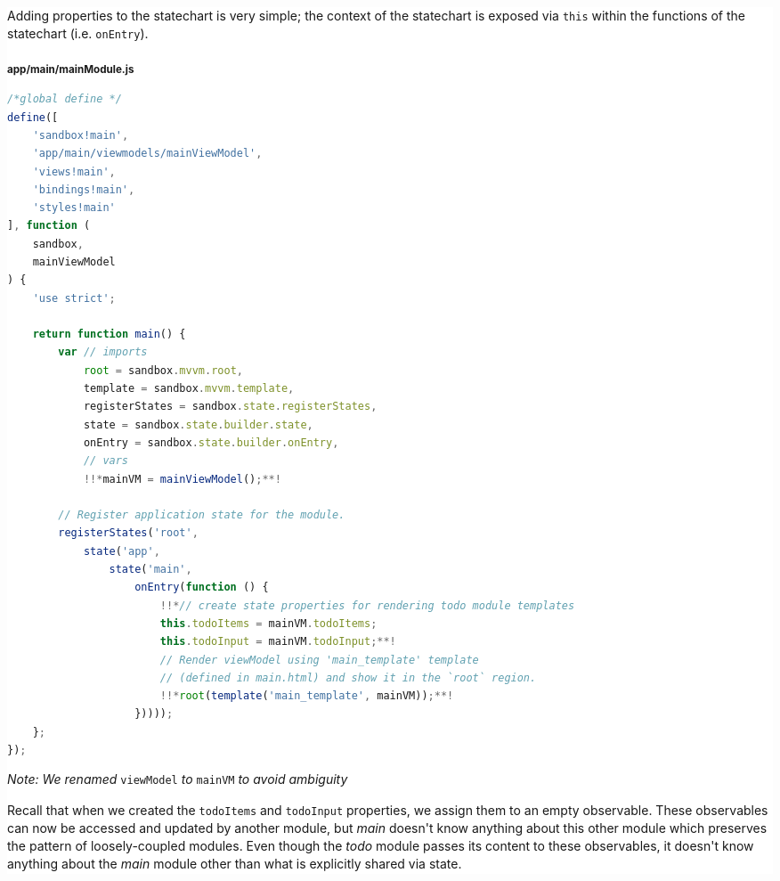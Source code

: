 Adding properties to the statechart is very simple; the context of the statechart is exposed via `this` 
within the functions of the statechart (i.e. `onEntry`). 

<sub>__app/main/mainModule.js__</sub>
```javascript
/*global define */
define([
    'sandbox!main',
    'app/main/viewmodels/mainViewModel',
    'views!main',
    'bindings!main',
    'styles!main'
], function (
    sandbox,
    mainViewModel
) {
    'use strict';

    return function main() {
        var // imports
            root = sandbox.mvvm.root,
            template = sandbox.mvvm.template,
            registerStates = sandbox.state.registerStates,
            state = sandbox.state.builder.state,
            onEntry = sandbox.state.builder.onEntry,
            // vars
            !!*mainVM = mainViewModel();**!

        // Register application state for the module.
        registerStates('root',
            state('app',
                state('main',
                    onEntry(function () {
                        !!*// create state properties for rendering todo module templates
                        this.todoItems = mainVM.todoItems;
                        this.todoInput = mainVM.todoInput;**!
                        // Render viewModel using 'main_template' template 
                        // (defined in main.html) and show it in the `root` region.
                        !!*root(template('main_template', mainVM));**!
                    }))));
    };
});
```
_Note: We renamed_ `viewModel` _to_ `mainVM` _to avoid ambiguity_

Recall that when we created the `todoItems` and `todoInput` properties, we assign them to an empty observable. 
These observables can now be accessed and updated by another module, but _main_ doesn't know anything about this 
other module which preserves the pattern of loosely-coupled modules. Even though the _todo_ module passes
its content to these observables, it doesn't know anything about the _main_ module other
than what is explicitly shared via state.
